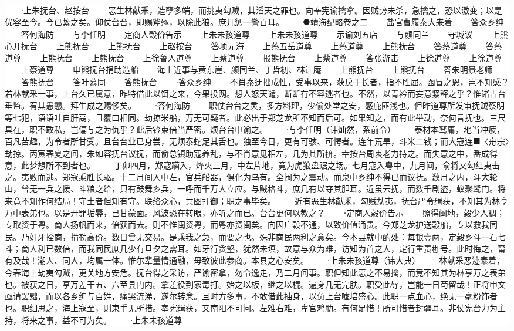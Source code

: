 　　·上朱抚台、赵按台
　　恶生林献釆，造孽多端，而挑夷勾贼，其滔天之罪也。向奉宪谕擒拿。因贼势未杀，急擒之，恐以激变；以是优容至今。今已絷之矣。仰仗台台，即赐斧殛，以除此狼。庶几惩一警百耳。
　　●靖海纪略卷之二
　　盐官曹履泰大来着
　　答众乡绅
　　答何海防
　　与李任明
　　定商人榖价告示
　　上朱未孩道尊
　　上朱未孩道尊
　　示谕刘五店
　　与颜同兰
　　守城议
　　上熊心开抚台
　　上熊抚台
　　上熊抚台
　　上赵按台
　　答项元海
　　上蔡五岳道尊
　　上蔡道尊
　　上熊抚台
　　答蔡道尊
　　答蔡道尊
　　上熊抚台
　　上熊抚台
　　上徐鲁人道尊
　　上蔡道尊
　　报熊抚台
　　上蔡道尊
　　答张游击
　　上徐道尊
　　上徐道尊
　　上蔡道尊
　　申熊抚台捐助造船
　　海上近事与黄东崖、颜同兰、丁哲初、林让庵
　　上熊抚台
　　上熊抚台
　　答朱明景老师
　　答熊抚台
　　答叶慕同
　　答熊抚台
　　·答众乡绅
　　不肖泰迂拙成性，受事以来，获戾于长者，指不胜屈。函冒之恩，岂不知感？若林献釆一事，上台久已属意，昨特借此以饵之来，今果投网。想人怒天谴，断断有不容逃者也。不然，以青衿而妄意紧释之乎？惟诸占台垂监。宥其愚戆。拜生成之赐侈矣。
　　·答何海防
　　职仗台台之灵，多方料理，少偷处堂之安，感庇匪浅也。但昨道尊所发审抚贼蔡明等七犯，语语吐自肝鬲，且覆口相同。劫掠米船，万无可疑者。此必出于郑芝龙所不知而后可。如果知之，而有此举动，奈何言抚也。三尺具在，职不敢私，岂偏与之为仇乎？此后钤束倍当严密。烦台台申谕之。
　　·与李任明（讳灿然，系前令）
　　泰材本驽庸，地当冲疲，百凡苦趣，为令者所甘受。且台台业已身尝，无烦泰蛇足其舌也。独至今日，更有可骇、可愕者。连年荒旱，斗米二钱；而大寇连■〈舟宗〉劫掠。丙寅春夏之间，朱如容抚台议抚，而俞总镇助寇养乱，与不肖意见相左，几为其所挤。幸按台周衷老力持之。而失意之中，番成得意，此梦想所不到者也。
　　丁卯四月，郑寇躏入，烽火三月，中左片地，竟为虎狼盘踞之场。七月寇入粤中，九月间，俞将又勾红夷击之。夷败而逃。郑寇乘胜长驱。十二月间入中左，官兵船器，俱化为乌有。全闽为之震动。而泉中乡绅不得已而议抚。数月之内，斗大轮山，曾无一兵之援、斗粮之给，只有鼓舞乡兵，一呼而千万人立应。与贼格斗，庶几有以夺其胆耳。近虽云抚，而数千剧盗，蚁聚鹭门。将来竟不知作何结局！守土者但知有守。联络众心，共图扞御；职之事毕矣。
　　近有恶生林献釆，勾贼劫夷，抚台严令缉获，不知其为林亨万中表弟也。以是开罪垢辱，已甘蒙面。风波恐在转眼，亦听之而已。台台更何以教之？
　　·定商人榖价告示
　　照得闽地，榖少人稠；专取资于粤。商人扬帆而来，倍获而去。则不惟闽资粤，而粤亦资闽矣。向因广榖不通，以致价值涌贵。今郑芝龙护送榖船，专以救我同民。乃奸牙拴商，掯勒高价。数日曾无交易。是乘我之急，而要之也。殊非商民两利之意矣。今本县就中酌处：每银壹两，定榖乡斗一石七斗；商人利已数倍，而我同民庶几少有旦夕之需耳。如牙行贪壑，犹然未填，故意与众为难，访知为首之人，定行重责枷号。此时悔之，甯有及哉！潮人、同人，均属一体。惟尔辈量情通融，毋致彼此参商。本县之心安矣。
　　·上朱未孩道尊（讳大典）
　　林献釆恶迹素着，今春海上劫夷勾贼，更关地方安危。抚台得之采访，严谕密拿，勿令逸走，乃二月间事。职但知此恶之不易擒，而竟不知其为林亨万之表弟也。被获之日，亨万差干五、六至县门内。拿差役到家毒打。始之以板，继之以棍。遍身几无完肤。职受此辱，岂能一日苟留哉！正将申文亟请罢黜，而以各乡绅与百姓，痛哭流涕，遂尔转念。且时方多事，不敢借此抽身，以负上台嘘培盛心。此职一点血心，绝无一毫粉饰者也。职细思之，海上寇至，则束手无所措。奉宪缉获，又南阳不可问。左难右难，卑官鸡肋。有何足惜！所可惜者封疆耳。非仗宪台力为主持，将来之事，益不可为矣。
　　·上朱未孩道尊